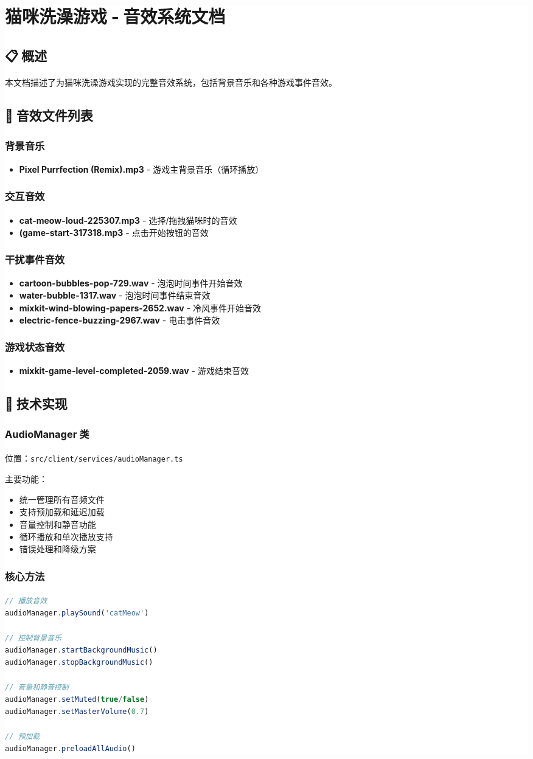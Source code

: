 # 猫咪洗澡游戏 - 音效系统文档

## 📋 概述

本文档描述了为猫咪洗澡游戏实现的完整音效系统，包括背景音乐和各种游戏事件音效。

## 🎵 音效文件列表

### 背景音乐
- **Pixel Purrfection (Remix).mp3** - 游戏主背景音乐（循环播放）

### 交互音效
- **cat-meow-loud-225307.mp3** - 选择/拖拽猫咪时的音效
- **(game-start-317318.mp3** - 点击开始按钮的音效

### 干扰事件音效
- **cartoon-bubbles-pop-729.wav** - 泡泡时间事件开始音效
- **water-bubble-1317.wav** - 泡泡时间事件结束音效
- **mixkit-wind-blowing-papers-2652.wav** - 冷风事件开始音效
- **electric-fence-buzzing-2967.wav** - 电击事件音效

### 游戏状态音效
- **mixkit-game-level-completed-2059.wav** - 游戏结束音效

## 🔧 技术实现

### AudioManager 类
位置：`src/client/services/audioManager.ts`

主要功能：
- 统一管理所有音频文件
- 支持预加载和延迟加载
- 音量控制和静音功能
- 循环播放和单次播放支持
- 错误处理和降级方案

### 核心方法

```typescript
// 播放音效
audioManager.playSound('catMeow')

// 控制背景音乐
audioManager.startBackgroundMusic()
audioManager.stopBackgroundMusic()

// 音量和静音控制
audioManager.setMuted(true/false)
audioManager.setMasterVolume(0.7)

// 预加载
audioManager.preloadAllAudio()
```
